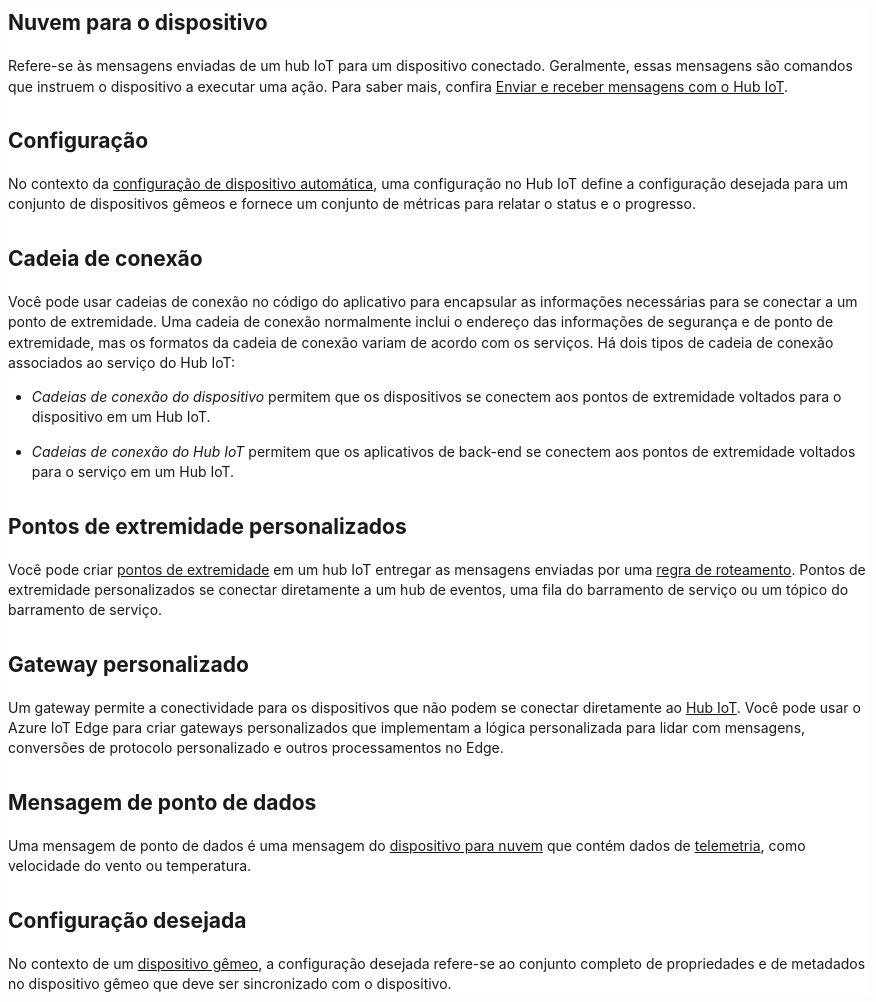 ## <a name="cloud-to-device"></a>Nuvem para o dispositivo

Refere-se às mensagens enviadas de um hub IoT para um dispositivo conectado. Geralmente, essas mensagens são comandos que instruem o dispositivo a executar uma ação. Para saber mais, confira [Enviar e receber mensagens com o Hub IoT](iot-hub-devguide-messaging.md).

## <a name="configuration"></a>Configuração

No contexto da [configuração de dispositivo automática](iot-hub-auto-device-config.md), uma configuração no Hub IoT define a configuração desejada para um conjunto de dispositivos gêmeos e fornece um conjunto de métricas para relatar o status e o progresso.

## <a name="connection-string"></a>Cadeia de conexão

Você pode usar cadeias de conexão no código do aplicativo para encapsular as informações necessárias para se conectar a um ponto de extremidade. Uma cadeia de conexão normalmente inclui o endereço das informações de segurança e de ponto de extremidade, mas os formatos da cadeia de conexão variam de acordo com os serviços. Há dois tipos de cadeia de conexão associados ao serviço do Hub IoT:

- *Cadeias de conexão do dispositivo* permitem que os dispositivos se conectem aos pontos de extremidade voltados para o dispositivo em um Hub IoT.

- *Cadeias de conexão do Hub IoT* permitem que os aplicativos de back-end se conectem aos pontos de extremidade voltados para o serviço em um Hub IoT.

## <a name="custom-endpoints"></a>Pontos de extremidade personalizados

Você pode criar [pontos de extremidade](iot-hub-devguide-endpoints.md) em um hub IoT entregar as mensagens enviadas por uma [regra de roteamento](#routing-rules). Pontos de extremidade personalizados se conectar diretamente a um hub de eventos, uma fila do barramento de serviço ou um tópico do barramento de serviço.

## <a name="custom-gateway"></a>Gateway personalizado

Um gateway permite a conectividade para os dispositivos que não podem se conectar diretamente ao [Hub IoT](#iot-hub). Você pode usar o Azure IoT Edge para criar gateways personalizados que implementam a lógica personalizada para lidar com mensagens, conversões de protocolo personalizado e outros processamentos no Edge.

## <a name="data-point-message"></a>Mensagem de ponto de dados

Uma mensagem de ponto de dados é uma mensagem do [dispositivo para nuvem](#device-to-cloud) que contém dados de [telemetria](#telemetry), como velocidade do vento ou temperatura.

## <a name="desired-configuration"></a>Configuração desejada

No contexto de um [dispositivo gêmeo](iot-hub-devguide-device-twins.md), a configuração desejada refere-se ao conjunto completo de propriedades e de metadados no dispositivo gêmeo que deve ser sincronizado com o dispositivo.
